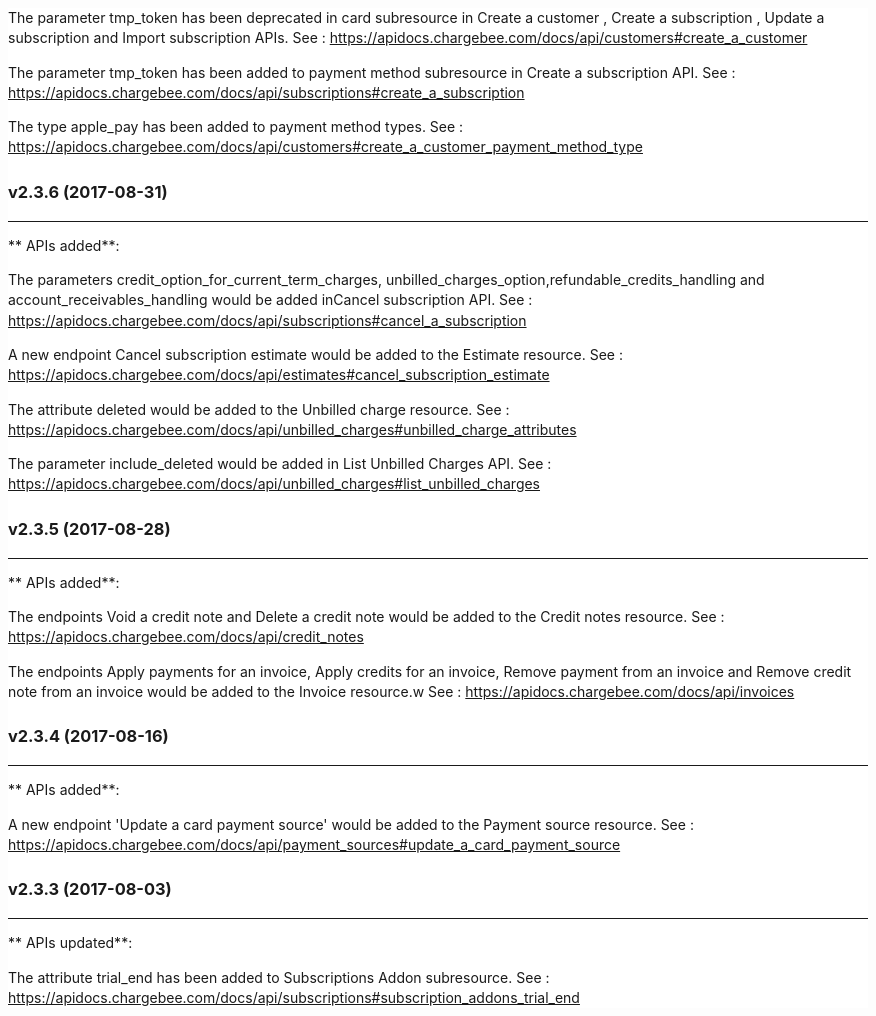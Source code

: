 The parameter tmp_token has been deprecated in card subresource in Create a customer , Create a subscription , Update a subscription and Import subscription APIs.
See : https://apidocs.chargebee.com/docs/api/customers#create_a_customer

The parameter tmp_token has been added to payment method subresource in Create a subscription API.
See : https://apidocs.chargebee.com/docs/api/subscriptions#create_a_subscription

The type apple_pay has been added to payment method types.
See : https://apidocs.chargebee.com/docs/api/customers#create_a_customer_payment_method_type

### v2.3.6 (2017-08-31)
* * * 

** APIs added**: 

The parameters credit_option_for_current_term_charges, unbilled_charges_option,refundable_credits_handling and account_receivables_handling would be added inCancel subscription API.
See : https://apidocs.chargebee.com/docs/api/subscriptions#cancel_a_subscription

A new endpoint Cancel subscription estimate would be added to the Estimate resource.
See : https://apidocs.chargebee.com/docs/api/estimates#cancel_subscription_estimate

The attribute deleted would be added to the Unbilled charge resource.
See : https://apidocs.chargebee.com/docs/api/unbilled_charges#unbilled_charge_attributes

The parameter include_deleted would be added in List Unbilled Charges API.
See : https://apidocs.chargebee.com/docs/api/unbilled_charges#list_unbilled_charges


### v2.3.5 (2017-08-28)
* * * 

** APIs added**: 

The endpoints Void a credit note and Delete a credit note would be added to the Credit notes resource.
See : https://apidocs.chargebee.com/docs/api/credit_notes

The endpoints Apply payments for an invoice, Apply credits for an invoice, Remove payment from an invoice and Remove credit note from an invoice would be added to the Invoice resource.w
See : https://apidocs.chargebee.com/docs/api/invoices

### v2.3.4 (2017-08-16)
* * * 

** APIs added**: 

A new endpoint 'Update a card payment source' would be added to the Payment source resource.
See : https://apidocs.chargebee.com/docs/api/payment_sources#update_a_card_payment_source

### v2.3.3 (2017-08-03)
* * * 

** APIs updated**: 

The attribute trial_end has been added to Subscriptions Addon subresource.
See : https://apidocs.chargebee.com/docs/api/subscriptions#subscription_addons_trial_end
